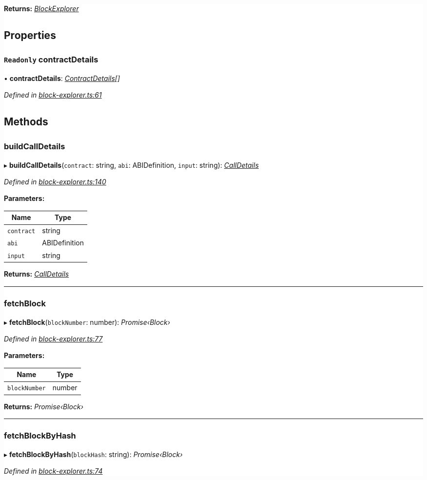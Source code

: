 **Returns:** *[BlockExplorer](_block_explorer_.blockexplorer.md)*

## Properties

### `Readonly` contractDetails

• **contractDetails**: *[ContractDetails](../interfaces/_base_.contractdetails.md)[]*

*Defined in [block-explorer.ts:61](https://github.com/celo-org/celo-monorepo/blob/master/packages/sdk/explorer/src/block-explorer.ts#L61)*

## Methods

###  buildCallDetails

▸ **buildCallDetails**(`contract`: string, `abi`: ABIDefinition, `input`: string): *[CallDetails](../interfaces/_block_explorer_.calldetails.md)*

*Defined in [block-explorer.ts:140](https://github.com/celo-org/celo-monorepo/blob/master/packages/sdk/explorer/src/block-explorer.ts#L140)*

**Parameters:**

Name | Type |
------ | ------ |
`contract` | string |
`abi` | ABIDefinition |
`input` | string |

**Returns:** *[CallDetails](../interfaces/_block_explorer_.calldetails.md)*

___

###  fetchBlock

▸ **fetchBlock**(`blockNumber`: number): *Promise‹Block›*

*Defined in [block-explorer.ts:77](https://github.com/celo-org/celo-monorepo/blob/master/packages/sdk/explorer/src/block-explorer.ts#L77)*

**Parameters:**

Name | Type |
------ | ------ |
`blockNumber` | number |

**Returns:** *Promise‹Block›*

___

###  fetchBlockByHash

▸ **fetchBlockByHash**(`blockHash`: string): *Promise‹Block›*

*Defined in [block-explorer.ts:74](https://github.com/celo-org/celo-monorepo/blob/master/packages/sdk/explorer/src/block-explorer.ts#L74)*
